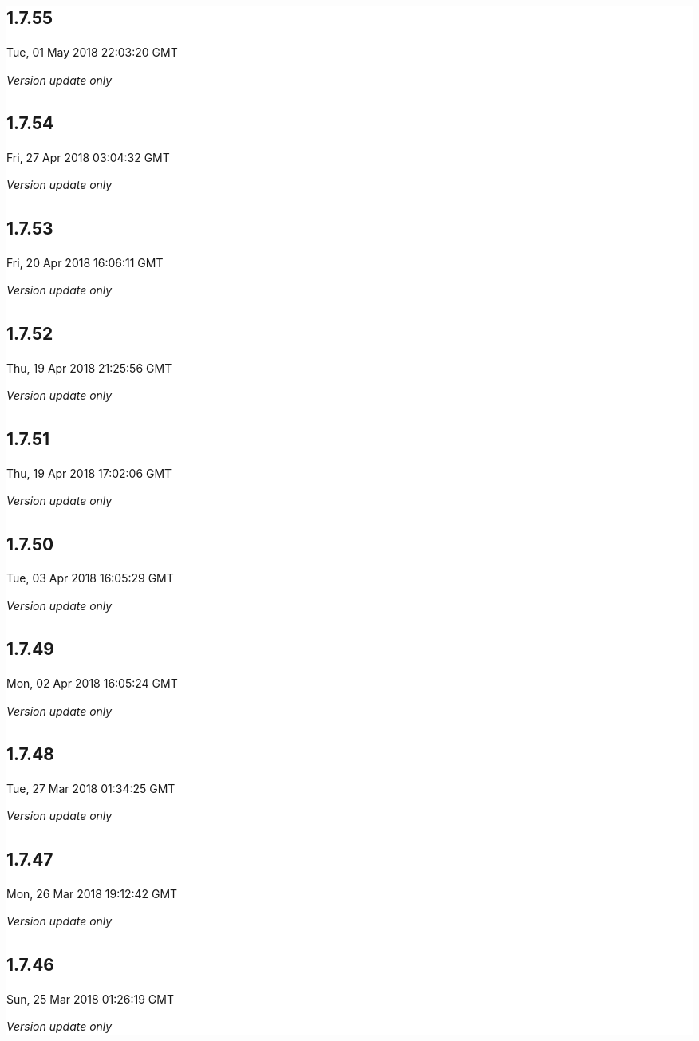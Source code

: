 ## 1.7.55
Tue, 01 May 2018 22:03:20 GMT

*Version update only*

## 1.7.54
Fri, 27 Apr 2018 03:04:32 GMT

*Version update only*

## 1.7.53
Fri, 20 Apr 2018 16:06:11 GMT

*Version update only*

## 1.7.52
Thu, 19 Apr 2018 21:25:56 GMT

*Version update only*

## 1.7.51
Thu, 19 Apr 2018 17:02:06 GMT

*Version update only*

## 1.7.50
Tue, 03 Apr 2018 16:05:29 GMT

*Version update only*

## 1.7.49
Mon, 02 Apr 2018 16:05:24 GMT

*Version update only*

## 1.7.48
Tue, 27 Mar 2018 01:34:25 GMT

*Version update only*

## 1.7.47
Mon, 26 Mar 2018 19:12:42 GMT

*Version update only*

## 1.7.46
Sun, 25 Mar 2018 01:26:19 GMT

*Version update only*
